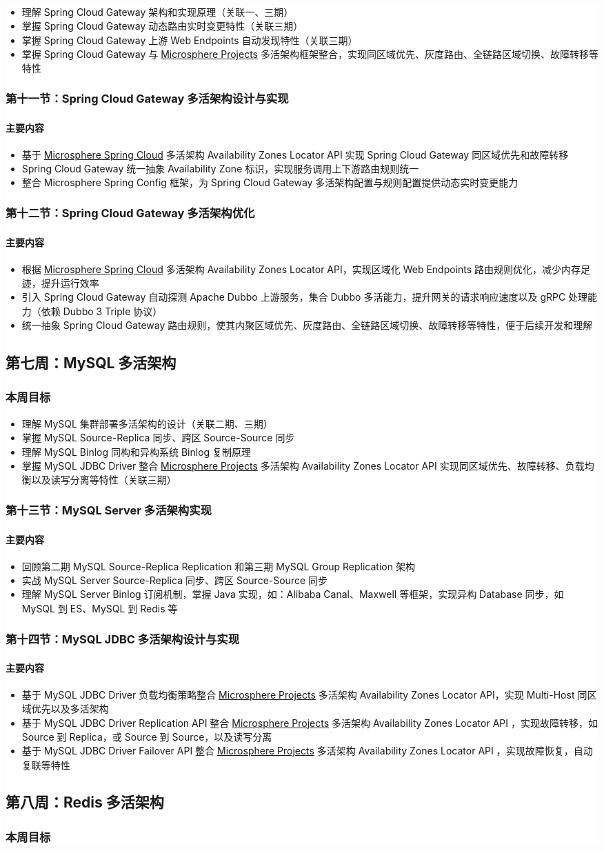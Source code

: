 - 理解 Spring Cloud Gateway 架构和实现原理（关联一、三期）
- 掌握 Spring Cloud Gateway 动态路由实时变更特性（关联三期）
- 掌握 Spring Cloud Gateway 上游 Web Endpoints 自动发现特性（关联三期）
- 掌握 Spring Cloud Gateway 与 [Microsphere Projects](https://github.com/microsphere-projects) 多活架构框架整合，实现同区域优先、灰度路由、全链路区域切换、故障转移等特性
### 第十一节：Spring Cloud Gateway 多活架构设计与实现
#### 主要内容

- 基于 [Microsphere Spring Cloud](https://github.com/microsphere-projects/microsphere-spring-cloud) 多活架构 Availability Zones Locator API 实现 Spring Cloud Gateway 同区域优先和故障转移
- Spring Cloud Gateway 统一抽象 Availability Zone 标识，实现服务调用上下游路由规则统一
- 整合 Microsphere Spring Config 框架，为 Spring Cloud Gateway 多活架构配置与规则配置提供动态实时变更能力
### 第十二节：Spring Cloud Gateway 多活架构优化
#### 主要内容

- 根据  [Microsphere Spring Cloud](https://github.com/microsphere-projects/microsphere-spring-cloud) 多活架构 Availability Zones Locator API，实现区域化 Web Endpoints 路由规则优化，减少内存足迹，提升运行效率
- 引入 Spring Cloud Gateway 自动探测 Apache Dubbo 上游服务，集合 Dubbo 多活能力，提升网关的请求响应速度以及 gRPC 处理能力（依赖 Dubbo 3 Triple 协议）
- 统一抽象 Spring Cloud Gateway 路由规则，使其内聚区域优先、灰度路由、全链路区域切换、故障转移等特性，便于后续开发和理解
## 第七周：MySQL 多活架构
### 本周目标

- 理解 MySQL 集群部署多活架构的设计（关联二期、三期）
- 掌握 MySQL Source-Replica 同步、跨区 Source-Source 同步
- 理解 MySQL Binlog 同构和异构系统 Binlog 复制原理
- 掌握 MySQL JDBC Driver 整合 [Microsphere Projects](https://github.com/microsphere-projects) 多活架构 Availability Zones Locator API 实现同区域优先、故障转移、负载均衡以及读写分离等特性（关联三期）
### 第十三节：MySQL Server 多活架构实现
#### 主要内容

- 回顾第二期 MySQL Source-Replica Replication 和第三期 MySQL Group Replication 架构
- 实战 MySQL Server Source-Replica 同步、跨区 Source-Source 同步
- 理解 MySQL Server Binlog 订阅机制，掌握 Java 实现，如：Alibaba Canal、Maxwell 等框架，实现异构 Database 同步，如 MySQL 到 ES、MySQL 到 Redis 等
### 第十四节：MySQL JDBC 多活架构设计与实现
#### 主要内容

- 基于 MySQL JDBC Driver 负载均衡策略整合 [Microsphere Projects](https://github.com/microsphere-projects) 多活架构 Availability Zones Locator API，实现 Multi-Host 同区域优先以及多活架构
- 基于 MySQL JDBC Driver Replication API 整合 [Microsphere Projects](https://github.com/microsphere-projects) 多活架构 Availability Zones Locator API ，实现故障转移，如 Source 到 Replica，或 Source 到 Source，以及读写分离
- 基于 MySQL JDBC Driver Failover API 整合 [Microsphere Projects](https://github.com/microsphere-projects) 多活架构 Availability Zones Locator API ，实现故障恢复，自动复联等特性

## 第八周：Redis 多活架构
### 本周目标
